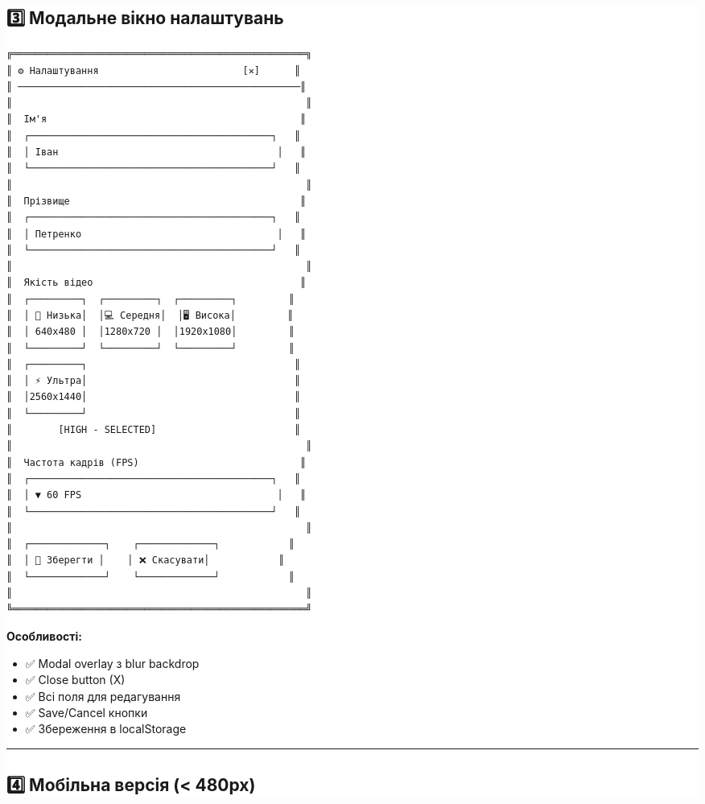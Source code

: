 
## 3️⃣ Модальне вікно налаштувань

```
╔═══════════════════════════════════════════════════╗
║ ⚙️ Налаштування                         [✕]      ║
║ ─────────────────────────────────────────────────║
║                                                   ║
║  Ім'я                                            ║
║  ┌──────────────────────────────────────────┐   ║
║  │ Іван                                      │   ║
║  └──────────────────────────────────────────┘   ║
║                                                   ║
║  Прізвище                                        ║
║  ┌──────────────────────────────────────────┐   ║
║  │ Петренко                                  │   ║
║  └──────────────────────────────────────────┘   ║
║                                                   ║
║  Якість відео                                    ║
║  ┌─────────┐  ┌─────────┐  ┌─────────┐         ║
║  │ 📱 Низька│  │💻 Середня│  │🖥️ Висока│         ║
║  │ 640x480 │  │1280x720 │  │1920x1080│         ║
║  └─────────┘  └─────────┘  └─────────┘         ║
║  ┌─────────┐                                    ║
║  │ ⚡ Ультра│                                    ║
║  │2560x1440│                                    ║
║  └─────────┘                                    ║
║        [HIGH - SELECTED]                        ║
║                                                   ║
║  Частота кадрів (FPS)                            ║
║  ┌──────────────────────────────────────────┐   ║
║  │ ▼ 60 FPS                                  │   ║
║  └──────────────────────────────────────────┘   ║
║                                                   ║
║  ┌─────────────┐    ┌─────────────┐            ║
║  │ 💾 Зберегти │    │ ❌ Скасувати│            ║
║  └─────────────┘    └─────────────┘            ║
║                                                   ║
╚═══════════════════════════════════════════════════╝
```

**Особливості:**
- ✅ Modal overlay з blur backdrop
- ✅ Close button (X)
- ✅ Всі поля для редагування
- ✅ Save/Cancel кнопки
- ✅ Збереження в localStorage

---

## 4️⃣ Мобільна версія (< 480px)

